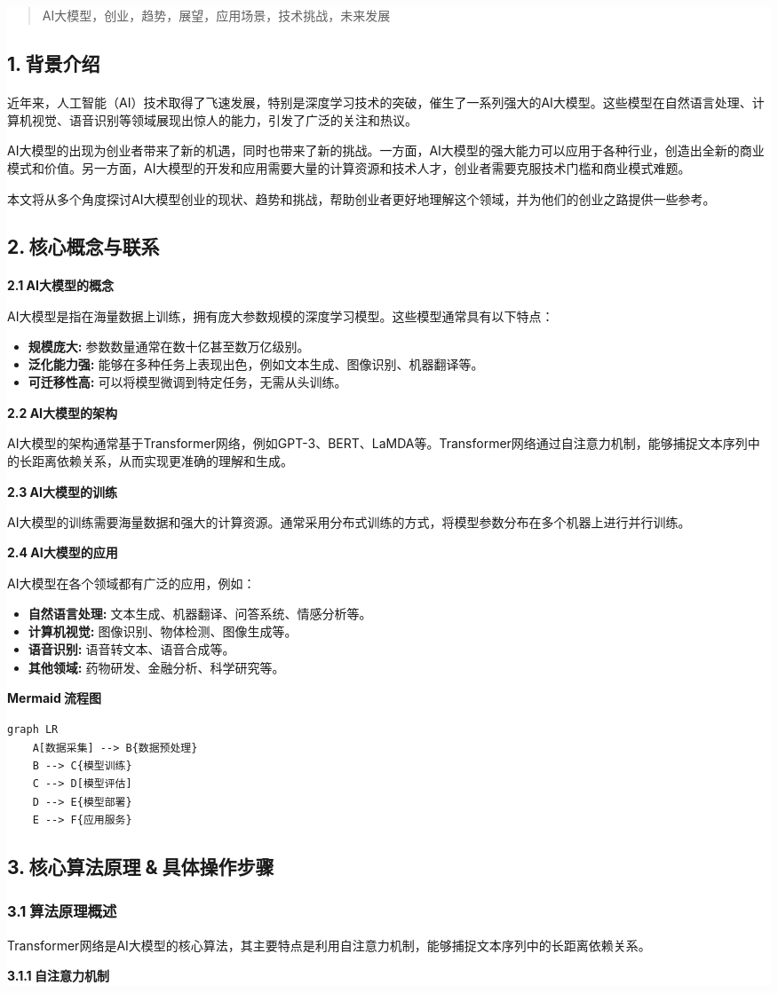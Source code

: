 > AI大模型，创业，趋势，展望，应用场景，技术挑战，未来发展

## 1. 背景介绍

近年来，人工智能（AI）技术取得了飞速发展，特别是深度学习技术的突破，催生了一系列强大的AI大模型。这些模型在自然语言处理、计算机视觉、语音识别等领域展现出惊人的能力，引发了广泛的关注和热议。

AI大模型的出现为创业者带来了新的机遇，同时也带来了新的挑战。一方面，AI大模型的强大能力可以应用于各种行业，创造出全新的商业模式和价值。另一方面，AI大模型的开发和应用需要大量的计算资源和技术人才，创业者需要克服技术门槛和商业模式难题。

本文将从多个角度探讨AI大模型创业的现状、趋势和挑战，帮助创业者更好地理解这个领域，并为他们的创业之路提供一些参考。

## 2. 核心概念与联系

**2.1 AI大模型的概念**

AI大模型是指在海量数据上训练，拥有庞大参数规模的深度学习模型。这些模型通常具有以下特点：

* **规模庞大:** 参数数量通常在数十亿甚至数万亿级别。
* **泛化能力强:** 能够在多种任务上表现出色，例如文本生成、图像识别、机器翻译等。
* **可迁移性高:** 可以将模型微调到特定任务，无需从头训练。

**2.2 AI大模型的架构**

AI大模型的架构通常基于Transformer网络，例如GPT-3、BERT、LaMDA等。Transformer网络通过自注意力机制，能够捕捉文本序列中的长距离依赖关系，从而实现更准确的理解和生成。

**2.3 AI大模型的训练**

AI大模型的训练需要海量数据和强大的计算资源。通常采用分布式训练的方式，将模型参数分布在多个机器上进行并行训练。

**2.4 AI大模型的应用**

AI大模型在各个领域都有广泛的应用，例如：

* **自然语言处理:** 文本生成、机器翻译、问答系统、情感分析等。
* **计算机视觉:** 图像识别、物体检测、图像生成等。
* **语音识别:** 语音转文本、语音合成等。
* **其他领域:** 药物研发、金融分析、科学研究等。

**Mermaid 流程图**

```mermaid
graph LR
    A[数据采集] --> B{数据预处理}
    B --> C{模型训练}
    C --> D[模型评估]
    D --> E{模型部署}
    E --> F{应用服务}
```

## 3. 核心算法原理 & 具体操作步骤

### 3.1  算法原理概述

Transformer网络是AI大模型的核心算法，其主要特点是利用自注意力机制，能够捕捉文本序列中的长距离依赖关系。

**3.1.1 自注意力机制**

